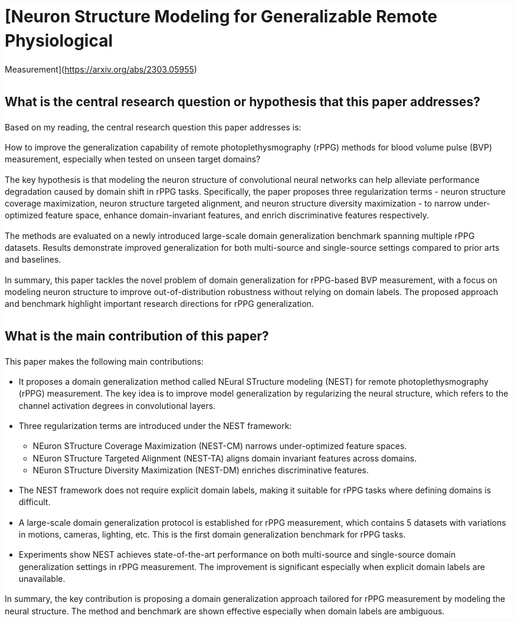 # [Neuron Structure Modeling for Generalizable Remote Physiological
  Measurement](https://arxiv.org/abs/2303.05955)

## What is the central research question or hypothesis that this paper addresses?

 Based on my reading, the central research question this paper addresses is: 

How to improve the generalization capability of remote photoplethysmography (rPPG) methods for blood volume pulse (BVP) measurement, especially when tested on unseen target domains?

The key hypothesis is that modeling the neuron structure of convolutional neural networks can help alleviate performance degradation caused by domain shift in rPPG tasks. Specifically, the paper proposes three regularization terms - neuron structure coverage maximization, neuron structure targeted alignment, and neuron structure diversity maximization - to narrow under-optimized feature space, enhance domain-invariant features, and enrich discriminative features respectively. 

The methods are evaluated on a newly introduced large-scale domain generalization benchmark spanning multiple rPPG datasets. Results demonstrate improved generalization for both multi-source and single-source settings compared to prior arts and baselines.

In summary, this paper tackles the novel problem of domain generalization for rPPG-based BVP measurement, with a focus on modeling neuron structure to improve out-of-distribution robustness without relying on domain labels. The proposed approach and benchmark highlight important research directions for rPPG generalization.


## What is the main contribution of this paper?

 This paper makes the following main contributions:

- It proposes a domain generalization method called NEural STructure modeling (NEST) for remote photoplethysmography (rPPG) measurement. The key idea is to improve model generalization by regularizing the neural structure, which refers to the channel activation degrees in convolutional layers. 

- Three regularization terms are introduced under the NEST framework:
   - NEuron STructure Coverage Maximization (NEST-CM) narrows under-optimized feature spaces.
   - NEuron STructure Targeted Alignment (NEST-TA) aligns domain invariant features across domains.
   - NEuron STructure Diversity Maximization (NEST-DM) enriches discriminative features.

- The NEST framework does not require explicit domain labels, making it suitable for rPPG tasks where defining domains is difficult. 

- A large-scale domain generalization protocol is established for rPPG measurement, which contains 5 datasets with variations in motions, cameras, lighting, etc. This is the first domain generalization benchmark for rPPG tasks.

- Experiments show NEST achieves state-of-the-art performance on both multi-source and single-source domain generalization settings in rPPG measurement. The improvement is significant especially when explicit domain labels are unavailable.

In summary, the key contribution is proposing a domain generalization approach tailored for rPPG measurement by modeling the neural structure. The method and benchmark are shown effective especially when domain labels are ambiguous.
